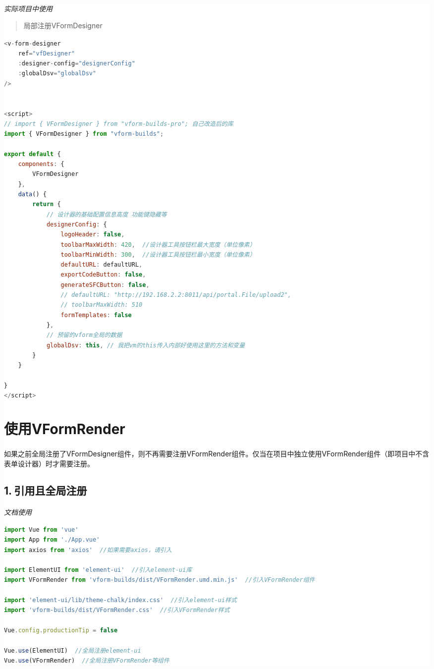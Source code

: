 *实际项目中使用*
> 局部注册VFormDesigner

~~~js
<v-form-designer 
	ref="vfDesigner" 
	:designer-config="designerConfig" 
	:globalDsv="globalDsv"
/>


<script>
// import { VFormDesigner } from "vform-builds-pro"; 自己改造后的库
import { VFormDesigner } from "vform-builds";

export default {
	components: {
		VFormDesigner
	},
	data() {
		return {
			// 设计器的基础配置信息高度 功能键隐藏等
			designerConfig: {
                logoHeader: false,
                toolbarMaxWidth: 420,  //设计器工具按钮栏最大宽度（单位像素）
                toolbarMinWidth: 300,  //设计器工具按钮栏最小宽度（单位像素）
                defaultURL: defaultURL,
	            exportCodeButton: false,
                generateSFCButton: false,
                // defaultURL: "http://192.168.2.2:8011/api/portal.File/upload2",
                // toolbarMaxWidth: 510
                formTemplates: false
            },
            // 预留的vform全局的数据
	        globalDsv: this, // 我把vm的this传入内部好使用这里的方法和变量
		}
	}

}
</script>
~~~


# 使用VFormRender
如果之前全局注册了VFormDesigner组件，则不再需要注册VFormRender组件。仅当在项目中独立使用VFormRender组件（即项目中不含表单设计器）时才需要注册。

## 1. 引用且全局注册
*文档使用*  
~~~js
import Vue from 'vue'
import App from './App.vue'
import axios from 'axios'  //如果需要axios，请引入

import ElementUI from 'element-ui'  //引入element-ui库
import VFormRender from 'vform-builds/dist/VFormRender.umd.min.js'  //引入VFormRender组件

import 'element-ui/lib/theme-chalk/index.css'  //引入element-ui样式
import 'vform-builds/dist/VFormRender.css'  //引入VFormRender样式

Vue.config.productionTip = false

Vue.use(ElementUI)  //全局注册element-ui
Vue.use(VFormRender)  //全局注册VFormRender等组件
~~~